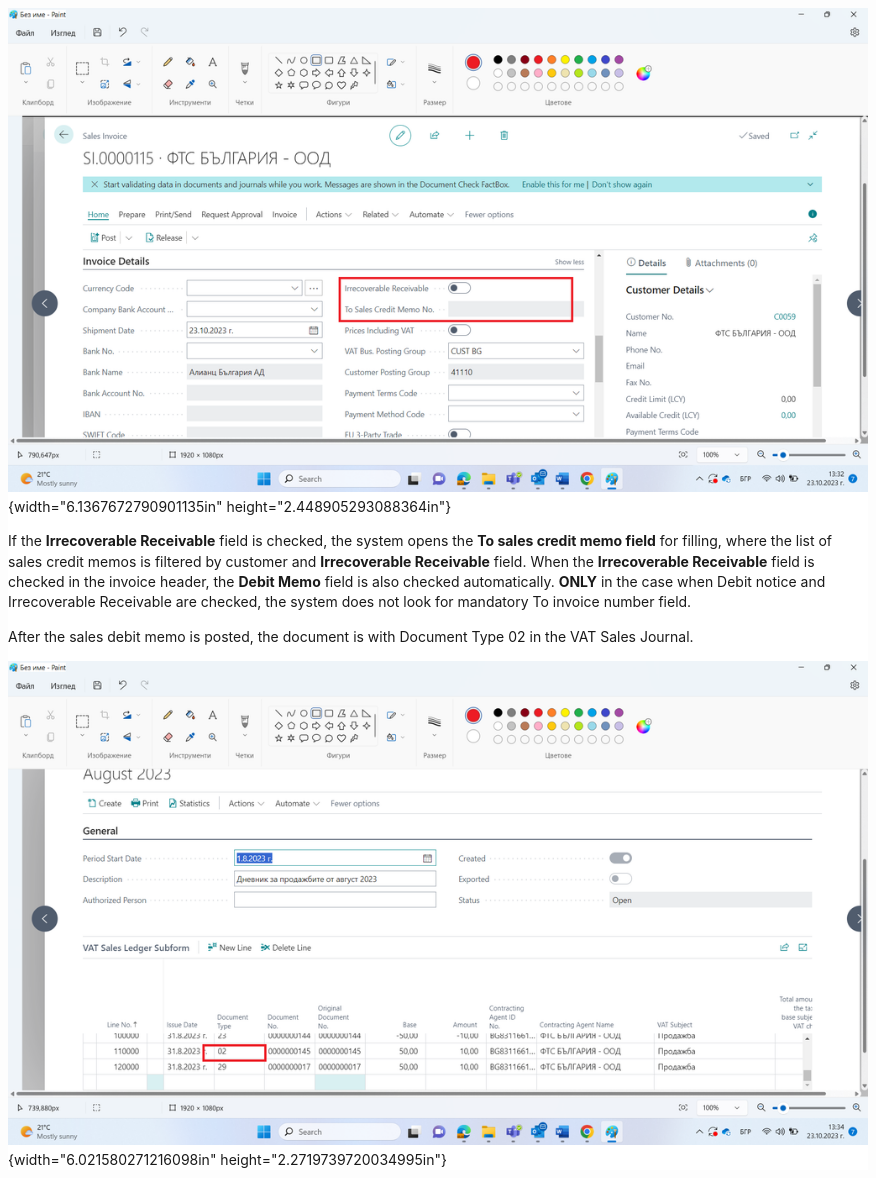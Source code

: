 ![](.\/media/image158.png){width="6.1367672790901135in"
height="2.448905293088364in"}

If the **Irrecoverable Receivable** field is checked, the system opens
the **To sales credit memo field** for filling, where the list of sales
credit memos is filtered by customer and **Irrecoverable Receivable**
field. When the **Irrecoverable Receivable** field is checked in the
invoice header, the **Debit Memo** field is also checked automatically.
**ONLY** in the case when Debit notice and Irrecoverable Receivable are
checked, the system does not look for mandatory To invoice number field.

After the sales debit memo is posted, the document is with Document Type
02 in the VAT Sales Journal.

![](.\/media/image159.png){width="6.021580271216098in"
height="2.2719739720034995in"}